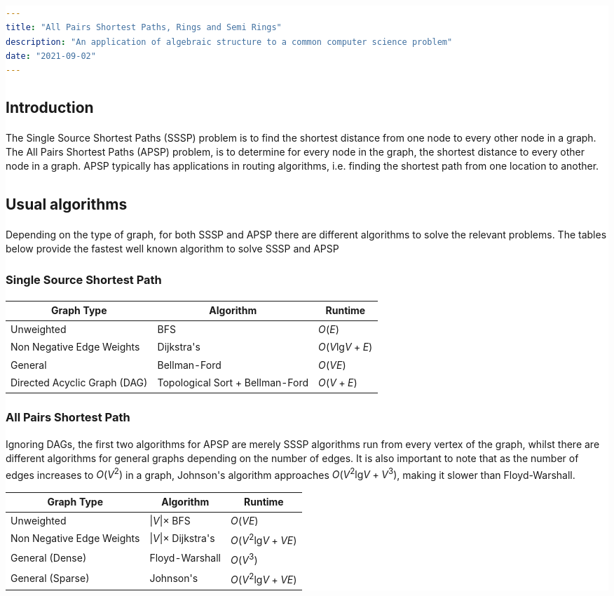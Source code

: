 ```yaml
---
title: "All Pairs Shortest Paths, Rings and Semi Rings"
description: "An application of algebraic structure to a common computer science problem"
date: "2021-09-02"
---
```


## Introduction

The Single Source Shortest Paths (SSSP) problem is to find the shortest distance from one node to every other node in a graph. The All Pairs Shortest Paths (APSP) problem, is to determine for every node in the graph, the shortest distance to every other node in a graph.
APSP typically has applications in routing algorithms, i.e. finding the shortest path from one location to another.

## Usual algorithms

Depending on the type of graph, for both SSSP and APSP there are different algorithms to solve the relevant problems.
The tables below provide the fastest well known algorithm to solve SSSP and APSP

### Single Source Shortest Path

| Graph Type                   | Algorithm                       | Runtime                |
| ---------------------------- | ------------------------------- | ---------------------- |
| Unweighted                   | BFS                             | $O(E)$                 |
| Non Negative Edge Weights    | Dijkstra's                      | $O(V \text{lg} V + E)$ |
| General                      | Bellman-Ford                    | $O(VE)$                |
| Directed Acyclic Graph (DAG) | Topological Sort + Bellman-Ford | $O(V + E)$             |

### All Pairs Shortest Path

Ignoring DAGs, the first two algorithms for APSP are merely SSSP algorithms run from every vertex of the graph, whilst there are different algorithms for general graphs depending on the number of edges.
It is also important to note that as the number of edges increases to $O(V^2)$ in a graph, Johnson's algorithm approaches $O(V^2 \text{lg} V + V^3)$, making it slower than Floyd-Warshall.

| Graph Type                | Algorithm                 | Runtime                   |
| ------------------------- | ------------------------- | ------------------------- |
| Unweighted                | $\|V\| \times$ BFS        | $O(VE)$                   |
| Non Negative Edge Weights | $\|V\| \times$ Dijkstra's | $O(V^2 \text{lg} V + VE)$ |
| General (Dense)           | Floyd-Warshall            | $O(V^3)$                  |
| General (Sparse)          | Johnson's                 | $O(V^2 \text{lg} V + VE)$ |
